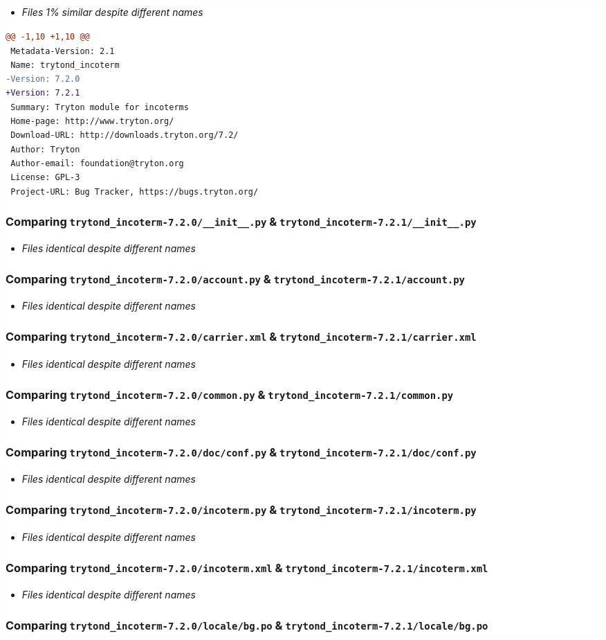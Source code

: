  * *Files 1% similar despite different names*

```diff
@@ -1,10 +1,10 @@
 Metadata-Version: 2.1
 Name: trytond_incoterm
-Version: 7.2.0
+Version: 7.2.1
 Summary: Tryton module for incoterms
 Home-page: http://www.tryton.org/
 Download-URL: http://downloads.tryton.org/7.2/
 Author: Tryton
 Author-email: foundation@tryton.org
 License: GPL-3
 Project-URL: Bug Tracker, https://bugs.tryton.org/
```

### Comparing `trytond_incoterm-7.2.0/__init__.py` & `trytond_incoterm-7.2.1/__init__.py`

 * *Files identical despite different names*

### Comparing `trytond_incoterm-7.2.0/account.py` & `trytond_incoterm-7.2.1/account.py`

 * *Files identical despite different names*

### Comparing `trytond_incoterm-7.2.0/carrier.xml` & `trytond_incoterm-7.2.1/carrier.xml`

 * *Files identical despite different names*

### Comparing `trytond_incoterm-7.2.0/common.py` & `trytond_incoterm-7.2.1/common.py`

 * *Files identical despite different names*

### Comparing `trytond_incoterm-7.2.0/doc/conf.py` & `trytond_incoterm-7.2.1/doc/conf.py`

 * *Files identical despite different names*

### Comparing `trytond_incoterm-7.2.0/incoterm.py` & `trytond_incoterm-7.2.1/incoterm.py`

 * *Files identical despite different names*

### Comparing `trytond_incoterm-7.2.0/incoterm.xml` & `trytond_incoterm-7.2.1/incoterm.xml`

 * *Files identical despite different names*

### Comparing `trytond_incoterm-7.2.0/locale/bg.po` & `trytond_incoterm-7.2.1/locale/bg.po`

